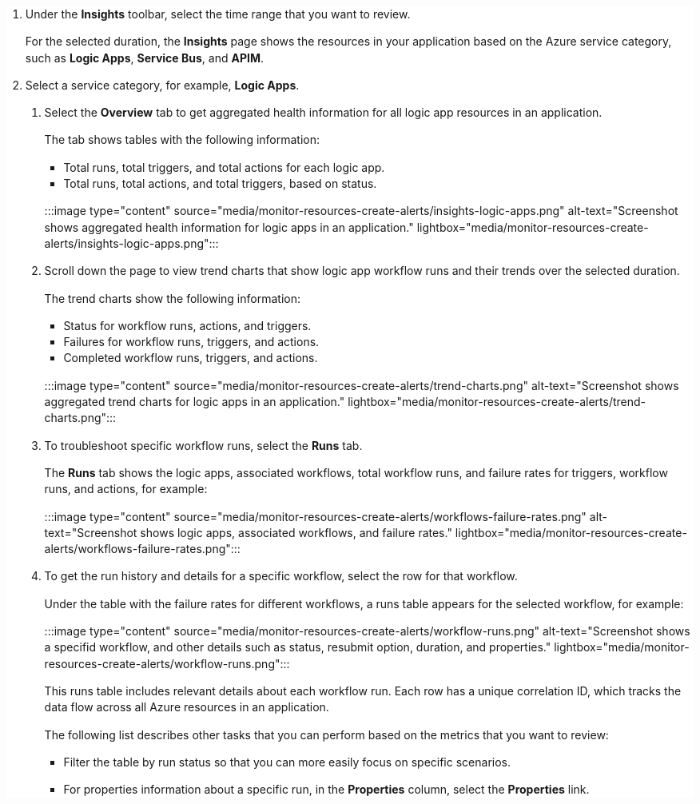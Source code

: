 1. Under the **Insights** toolbar, select the time range that you want to review.

   For the selected duration, the **Insights** page shows the resources in your application based on the Azure service category, such as **Logic Apps**, **Service Bus**, and **APIM**.

1. Select a service category, for example, **Logic Apps**.

   1. Select the **Overview** tab to get aggregated health information for all logic app resources in an application.

      The tab shows tables with the following information:

      - Total runs, total triggers, and total actions for each logic app.
      - Total runs, total actions, and total triggers, based on status.

      :::image type="content" source="media/monitor-resources-create-alerts/insights-logic-apps.png" alt-text="Screenshot shows aggregated health information for logic apps in an application." lightbox="media/monitor-resources-create-alerts/insights-logic-apps.png":::

   1. Scroll down the page to view trend charts that show logic app workflow runs and their trends over the selected duration.

      The trend charts show the following information:

      - Status for workflow runs, actions, and triggers.
      - Failures for workflow runs, triggers, and actions.
      - Completed workflow runs, triggers, and actions.

      :::image type="content" source="media/monitor-resources-create-alerts/trend-charts.png" alt-text="Screenshot shows aggregated trend charts for logic apps in an application." lightbox="media/monitor-resources-create-alerts/trend-charts.png":::

   1. To troubleshoot specific workflow runs, select the **Runs** tab.

      The **Runs** tab shows the logic apps, associated workflows, total workflow runs, and failure rates for triggers, workflow runs, and actions, for example:

      :::image type="content" source="media/monitor-resources-create-alerts/workflows-failure-rates.png" alt-text="Screenshot shows logic apps, associated workflows, and failure rates." lightbox="media/monitor-resources-create-alerts/workflows-failure-rates.png":::

   1. To get the run history and details for a specific workflow, select the row for that workflow.

      Under the table with the failure rates for different workflows, a runs table appears for the selected workflow, for example:

      :::image type="content" source="media/monitor-resources-create-alerts/workflow-runs.png" alt-text="Screenshot shows a specifid workflow, and other details such as status, resubmit option, duration, and properties." lightbox="media/monitor-resources-create-alerts/workflow-runs.png":::

      This runs table includes relevant details about each workflow run. Each row has a unique correlation ID, which tracks the data flow across all Azure resources in an application.

      The following list describes other tasks that you can perform based on the metrics that you want to review:

      - Filter the table by run status so that you can more easily focus on specific scenarios.

      - For properties information about a specific run, in the **Properties** column, select the **Properties** link.
